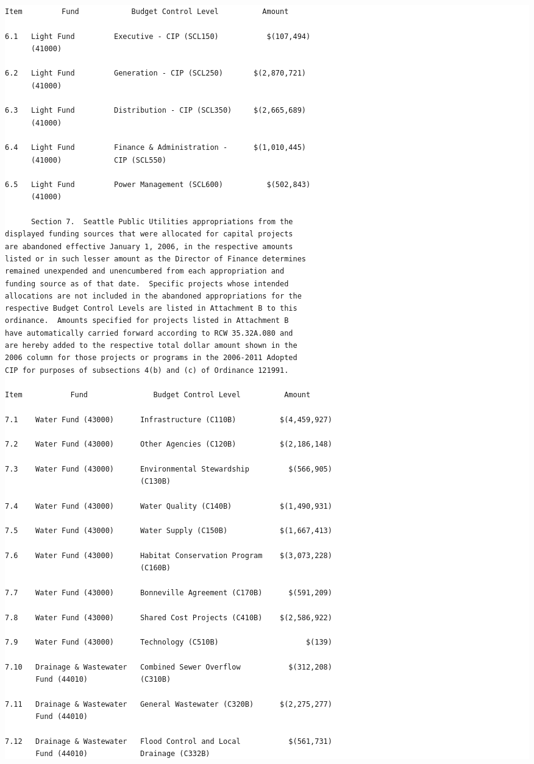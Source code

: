     Item         Fund            Budget Control Level          Amount  
  
    6.1   Light Fund         Executive - CIP (SCL150)           $(107,494)  
          (41000)  
  
    6.2   Light Fund         Generation - CIP (SCL250)       $(2,870,721)  
          (41000)  
  
    6.3   Light Fund         Distribution - CIP (SCL350)     $(2,665,689)  
          (41000)  
  
    6.4   Light Fund         Finance & Administration -      $(1,010,445)  
          (41000)            CIP (SCL550)  
  
    6.5   Light Fund         Power Management (SCL600)          $(502,843)  
          (41000)  
  
          Section 7.  Seattle Public Utilities appropriations from the  
    displayed funding sources that were allocated for capital projects  
    are abandoned effective January 1, 2006, in the respective amounts  
    listed or in such lesser amount as the Director of Finance determines  
    remained unexpended and unencumbered from each appropriation and  
    funding source as of that date.  Specific projects whose intended  
    allocations are not included in the abandoned appropriations for the  
    respective Budget Control Levels are listed in Attachment B to this  
    ordinance.  Amounts specified for projects listed in Attachment B  
    have automatically carried forward according to RCW 35.32A.080 and  
    are hereby added to the respective total dollar amount shown in the  
    2006 column for those projects or programs in the 2006-2011 Adopted  
    CIP for purposes of subsections 4(b) and (c) of Ordinance 121991.  
  
    Item           Fund               Budget Control Level          Amount  
  
    7.1    Water Fund (43000)      Infrastructure (C110B)          $(4,459,927)  
  
    7.2    Water Fund (43000)      Other Agencies (C120B)          $(2,186,148)  
  
    7.3    Water Fund (43000)      Environmental Stewardship         $(566,905)  
                                   (C130B)  
  
    7.4    Water Fund (43000)      Water Quality (C140B)           $(1,490,931)  
  
    7.5    Water Fund (43000)      Water Supply (C150B)            $(1,667,413)  
  
    7.6    Water Fund (43000)      Habitat Conservation Program    $(3,073,228)  
                                   (C160B)  
  
    7.7    Water Fund (43000)      Bonneville Agreement (C170B)      $(591,209)  
  
    7.8    Water Fund (43000)      Shared Cost Projects (C410B)    $(2,586,922)  
  
    7.9    Water Fund (43000)      Technology (C510B)                    $(139)  
  
    7.10   Drainage & Wastewater   Combined Sewer Overflow           $(312,208)  
           Fund (44010)            (C310B)  
  
    7.11   Drainage & Wastewater   General Wastewater (C320B)      $(2,275,277)  
           Fund (44010)  
  
    7.12   Drainage & Wastewater   Flood Control and Local           $(561,731)  
           Fund (44010)            Drainage (C332B)  
  